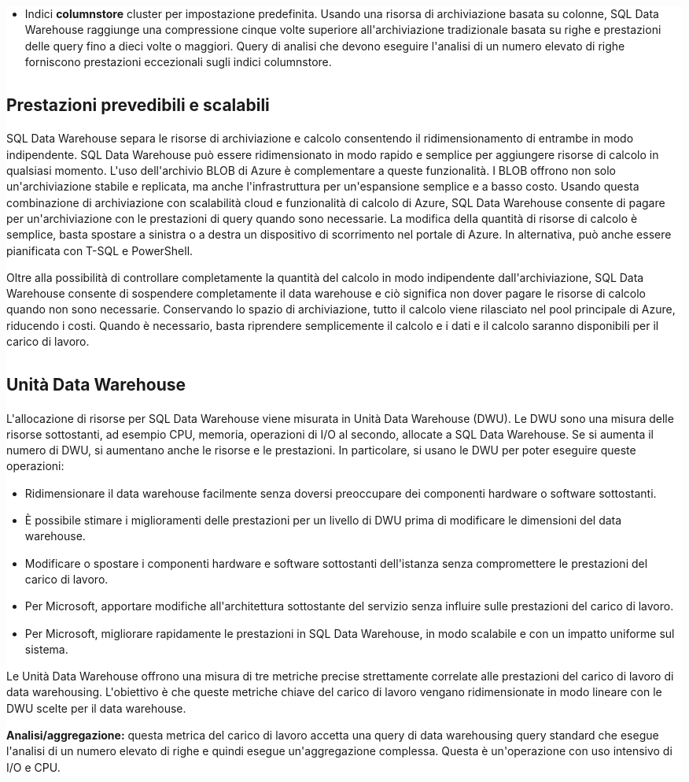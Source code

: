 - Indici **columnstore** cluster per impostazione predefinita. Usando una risorsa di archiviazione basata su colonne, SQL Data Warehouse raggiunge una compressione cinque volte superiore all'archiviazione tradizionale basata su righe e prestazioni delle query fino a dieci volte o maggiori. Query di analisi che devono eseguire l'analisi di un numero elevato di righe forniscono prestazioni eccezionali sugli indici columnstore.


## Prestazioni prevedibili e scalabili

SQL Data Warehouse separa le risorse di archiviazione e calcolo consentendo il ridimensionamento di entrambe in modo indipendente. SQL Data Warehouse può essere ridimensionato in modo rapido e semplice per aggiungere risorse di calcolo in qualsiasi momento. L'uso dell'archivio BLOB di Azure è complementare a queste funzionalità. I BLOB offrono non solo un'archiviazione stabile e replicata, ma anche l'infrastruttura per un'espansione semplice e a basso costo. Usando questa combinazione di archiviazione con scalabilità cloud e funzionalità di calcolo di Azure, SQL Data Warehouse consente di pagare per un'archiviazione con le prestazioni di query quando sono necessarie. La modifica della quantità di risorse di calcolo è semplice, basta spostare a sinistra o a destra un dispositivo di scorrimento nel portale di Azure. In alternativa, può anche essere pianificata con T-SQL e PowerShell.

Oltre alla possibilità di controllare completamente la quantità del calcolo in modo indipendente dall'archiviazione, SQL Data Warehouse consente di sospendere completamente il data warehouse e ciò significa non dover pagare le risorse di calcolo quando non sono necessarie. Conservando lo spazio di archiviazione, tutto il calcolo viene rilasciato nel pool principale di Azure, riducendo i costi. Quando è necessario, basta riprendere semplicemente il calcolo e i dati e il calcolo saranno disponibili per il carico di lavoro.

## Unità Data Warehouse

L'allocazione di risorse per SQL Data Warehouse viene misurata in Unità Data Warehouse (DWU). Le DWU sono una misura delle risorse sottostanti, ad esempio CPU, memoria, operazioni di I/O al secondo, allocate a SQL Data Warehouse. Se si aumenta il numero di DWU, si aumentano anche le risorse e le prestazioni. In particolare, si usano le DWU per poter eseguire queste operazioni:

- Ridimensionare il data warehouse facilmente senza doversi preoccupare dei componenti hardware o software sottostanti.

- È possibile stimare i miglioramenti delle prestazioni per un livello di DWU prima di modificare le dimensioni del data warehouse.

- Modificare o spostare i componenti hardware e software sottostanti dell'istanza senza compromettere le prestazioni del carico di lavoro.

- Per Microsoft, apportare modifiche all'architettura sottostante del servizio senza influire sulle prestazioni del carico di lavoro.

- Per Microsoft, migliorare rapidamente le prestazioni in SQL Data Warehouse, in modo scalabile e con un impatto uniforme sul sistema.

Le Unità Data Warehouse offrono una misura di tre metriche precise strettamente correlate alle prestazioni del carico di lavoro di data warehousing. L'obiettivo è che queste metriche chiave del carico di lavoro vengano ridimensionate in modo lineare con le DWU scelte per il data warehouse.

**Analisi/aggregazione:** questa metrica del carico di lavoro accetta una query di data warehousing query standard che esegue l'analisi di un numero elevato di righe e quindi esegue un'aggregazione complessa. Questa è un'operazione con uso intensivo di I/O e CPU.
